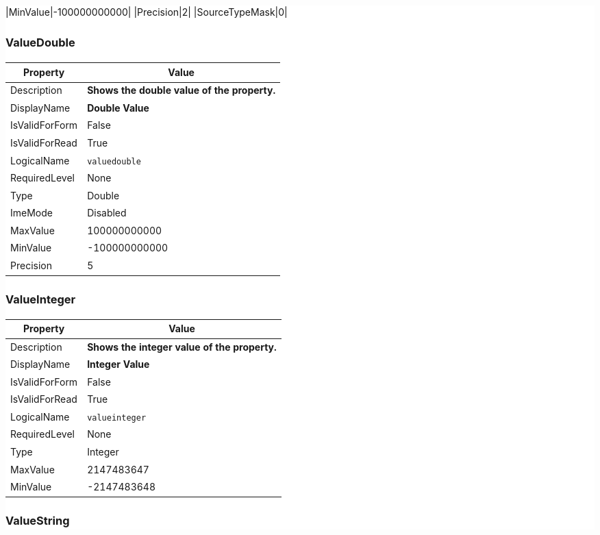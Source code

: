 |MinValue|-100000000000|
|Precision|2|
|SourceTypeMask|0|

### <a name="BKMK_ValueDouble"></a> ValueDouble

|Property|Value|
|---|---|
|Description|**Shows the double value of the property.**|
|DisplayName|**Double Value**|
|IsValidForForm|False|
|IsValidForRead|True|
|LogicalName|`valuedouble`|
|RequiredLevel|None|
|Type|Double|
|ImeMode|Disabled|
|MaxValue|100000000000|
|MinValue|-100000000000|
|Precision|5|

### <a name="BKMK_ValueInteger"></a> ValueInteger

|Property|Value|
|---|---|
|Description|**Shows the integer value of the property.**|
|DisplayName|**Integer Value**|
|IsValidForForm|False|
|IsValidForRead|True|
|LogicalName|`valueinteger`|
|RequiredLevel|None|
|Type|Integer|
|MaxValue|2147483647|
|MinValue|-2147483648|

### <a name="BKMK_ValueString"></a> ValueString

